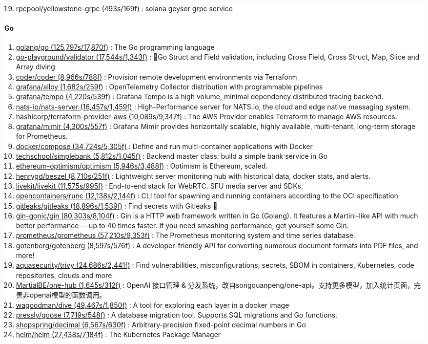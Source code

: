 19. [rpcpool/yellowstone-grpc (493s/169f)](https://github.com/rpcpool/yellowstone-grpc) : solana geyser grpc service

#### Go
1. [golang/go (125,797s/17,870f)](https://github.com/golang/go) : The Go programming language
2. [go-playground/validator (17,544s/1,343f)](https://github.com/go-playground/validator) : 💯Go Struct and Field validation, including Cross Field, Cross Struct, Map, Slice and Array diving
3. [coder/coder (8,966s/788f)](https://github.com/coder/coder) : Provision remote development environments via Terraform
4. [grafana/alloy (1,682s/259f)](https://github.com/grafana/alloy) : OpenTelemetry Collector distribution with programmable pipelines
5. [grafana/tempo (4,220s/539f)](https://github.com/grafana/tempo) : Grafana Tempo is a high volume, minimal dependency distributed tracing backend.
6. [nats-io/nats-server (16,457s/1,459f)](https://github.com/nats-io/nats-server) : High-Performance server for NATS.io, the cloud and edge native messaging system.
7. [hashicorp/terraform-provider-aws (10,089s/9,347f)](https://github.com/hashicorp/terraform-provider-aws) : The AWS Provider enables Terraform to manage AWS resources.
8. [grafana/mimir (4,300s/557f)](https://github.com/grafana/mimir) : Grafana Mimir provides horizontally scalable, highly available, multi-tenant, long-term storage for Prometheus.
9. [docker/compose (34,724s/5,305f)](https://github.com/docker/compose) : Define and run multi-container applications with Docker
10. [techschool/simplebank (5,812s/1,045f)](https://github.com/techschool/simplebank) : Backend master class: build a simple bank service in Go
11. [ethereum-optimism/optimism (5,946s/3,488f)](https://github.com/ethereum-optimism/optimism) : Optimism is Ethereum, scaled.
12. [henrygd/beszel (8,710s/251f)](https://github.com/henrygd/beszel) : Lightweight server monitoring hub with historical data, docker stats, and alerts.
13. [livekit/livekit (11,575s/995f)](https://github.com/livekit/livekit) : End-to-end stack for WebRTC. SFU media server and SDKs.
14. [opencontainers/runc (12,138s/2,144f)](https://github.com/opencontainers/runc) : CLI tool for spawning and running containers according to the OCI specification
15. [gitleaks/gitleaks (18,896s/1,539f)](https://github.com/gitleaks/gitleaks) : Find secrets with Gitleaks 🔑
16. [gin-gonic/gin (80,303s/8,104f)](https://github.com/gin-gonic/gin) : Gin is a HTTP web framework written in Go (Golang). It features a Martini-like API with much better performance -- up to 40 times faster. If you need smashing performance, get yourself some Gin.
17. [prometheus/prometheus (57,210s/9,353f)](https://github.com/prometheus/prometheus) : The Prometheus monitoring system and time series database.
18. [gotenberg/gotenberg (8,597s/576f)](https://github.com/gotenberg/gotenberg) : A developer-friendly API for converting numerous document formats into PDF files, and more!
19. [aquasecurity/trivy (24,686s/2,441f)](https://github.com/aquasecurity/trivy) : Find vulnerabilities, misconfigurations, secrets, SBOM in containers, Kubernetes, code repositories, clouds and more
20. [MartialBE/one-hub (1,645s/312f)](https://github.com/MartialBE/one-hub) : OpenAI 接口管理 & 分发系统，改自songquanpeng/one-api。支持更多模型，加入统计页面，完善非openai模型的函数调用。
21. [wagoodman/dive (49,467s/1,850f)](https://github.com/wagoodman/dive) : A tool for exploring each layer in a docker image
22. [pressly/goose (7,719s/548f)](https://github.com/pressly/goose) : A database migration tool. Supports SQL migrations and Go functions.
23. [shopspring/decimal (6,567s/630f)](https://github.com/shopspring/decimal) : Arbitrary-precision fixed-point decimal numbers in Go
24. [helm/helm (27,438s/7,184f)](https://github.com/helm/helm) : The Kubernetes Package Manager
